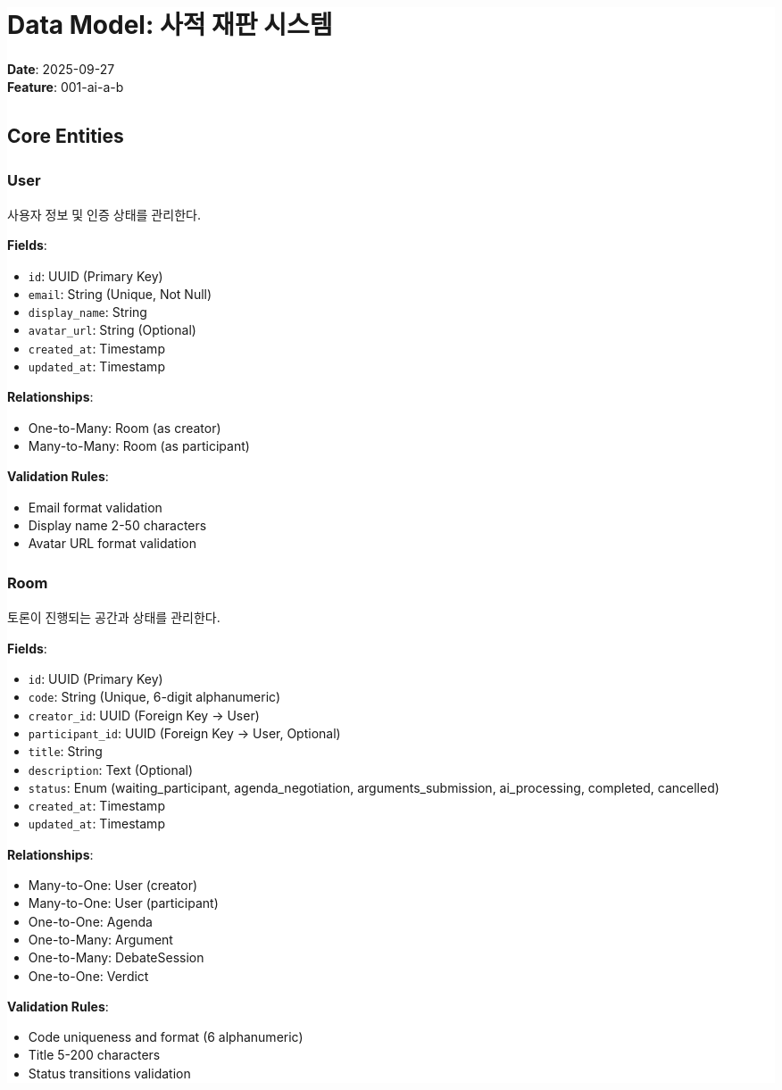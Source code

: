 # Data Model: 사적 재판 시스템

**Date**: 2025-09-27  
**Feature**: 001-ai-a-b

## Core Entities

### User
사용자 정보 및 인증 상태를 관리한다.

**Fields**:
- `id`: UUID (Primary Key)
- `email`: String (Unique, Not Null)
- `display_name`: String
- `avatar_url`: String (Optional)
- `created_at`: Timestamp
- `updated_at`: Timestamp

**Relationships**:
- One-to-Many: Room (as creator)
- Many-to-Many: Room (as participant)

**Validation Rules**:
- Email format validation
- Display name 2-50 characters
- Avatar URL format validation

### Room
토론이 진행되는 공간과 상태를 관리한다.

**Fields**:
- `id`: UUID (Primary Key)
- `code`: String (Unique, 6-digit alphanumeric)
- `creator_id`: UUID (Foreign Key → User)
- `participant_id`: UUID (Foreign Key → User, Optional)
- `title`: String
- `description`: Text (Optional)
- `status`: Enum (waiting_participant, agenda_negotiation, arguments_submission, ai_processing, completed, cancelled)
- `created_at`: Timestamp
- `updated_at`: Timestamp

**Relationships**:
- Many-to-One: User (creator)
- Many-to-One: User (participant)
- One-to-One: Agenda
- One-to-Many: Argument
- One-to-Many: DebateSession
- One-to-One: Verdict

**Validation Rules**:
- Code uniqueness and format (6 alphanumeric)
- Title 5-200 characters
- Status transitions validation
